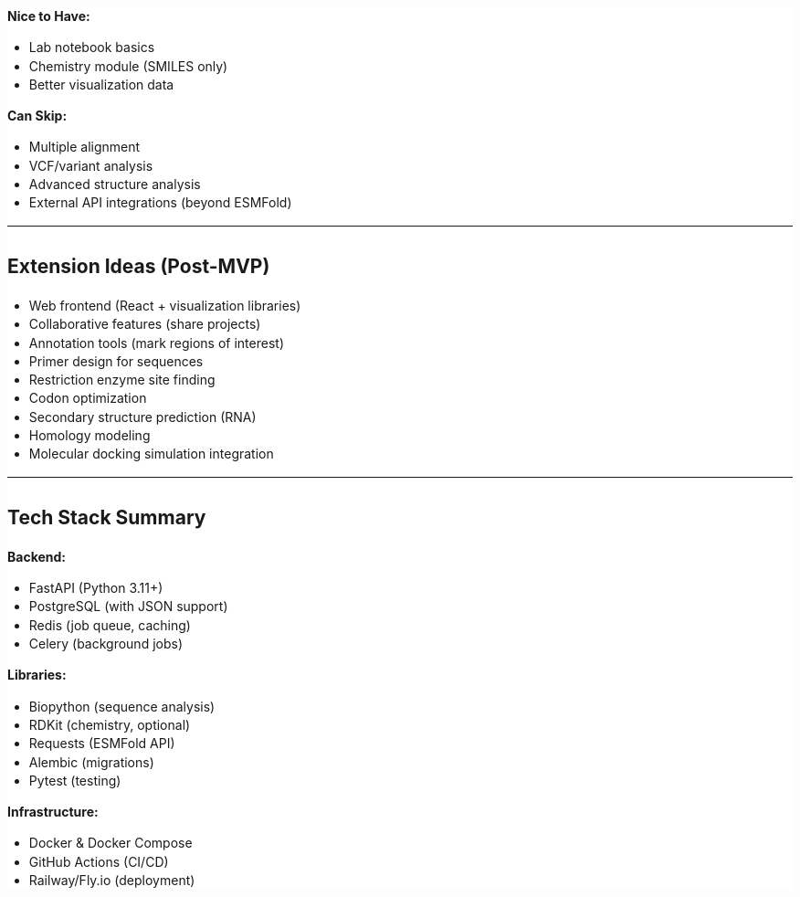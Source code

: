 **Nice to Have:**
- Lab notebook basics
- Chemistry module (SMILES only)
- Better visualization data

**Can Skip:**
- Multiple alignment
- VCF/variant analysis
- Advanced structure analysis
- External API integrations (beyond ESMFold)

---

## Extension Ideas (Post-MVP)

- Web frontend (React + visualization libraries)
- Collaborative features (share projects)
- Annotation tools (mark regions of interest)
- Primer design for sequences
- Restriction enzyme site finding
- Codon optimization
- Secondary structure prediction (RNA)
- Homology modeling
- Molecular docking simulation integration

---

## Tech Stack Summary

**Backend:**
- FastAPI (Python 3.11+)
- PostgreSQL (with JSON support)
- Redis (job queue, caching)
- Celery (background jobs)

**Libraries:**
- Biopython (sequence analysis)
- RDKit (chemistry, optional)
- Requests (ESMFold API)
- Alembic (migrations)
- Pytest (testing)

**Infrastructure:**
- Docker & Docker Compose
- GitHub Actions (CI/CD)
- Railway/Fly.io (deployment)